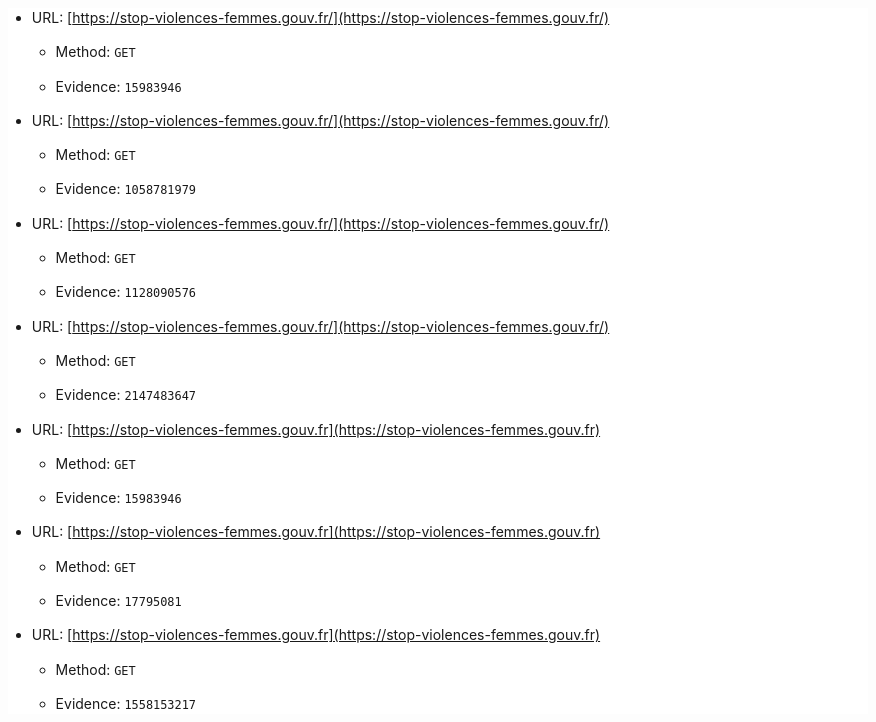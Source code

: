   
  
  
* URL: [https://stop-violences-femmes.gouv.fr/](https://stop-violences-femmes.gouv.fr/)
  
  
  * Method: `GET`
  
  
  * Evidence: `15983946`
  
  
  
  
* URL: [https://stop-violences-femmes.gouv.fr/](https://stop-violences-femmes.gouv.fr/)
  
  
  * Method: `GET`
  
  
  * Evidence: `1058781979`
  
  
  
  
* URL: [https://stop-violences-femmes.gouv.fr/](https://stop-violences-femmes.gouv.fr/)
  
  
  * Method: `GET`
  
  
  * Evidence: `1128090576`
  
  
  
  
* URL: [https://stop-violences-femmes.gouv.fr/](https://stop-violences-femmes.gouv.fr/)
  
  
  * Method: `GET`
  
  
  * Evidence: `2147483647`
  
  
  
  
* URL: [https://stop-violences-femmes.gouv.fr](https://stop-violences-femmes.gouv.fr)
  
  
  * Method: `GET`
  
  
  * Evidence: `15983946`
  
  
  
  
* URL: [https://stop-violences-femmes.gouv.fr](https://stop-violences-femmes.gouv.fr)
  
  
  * Method: `GET`
  
  
  * Evidence: `17795081`
  
  
  
  
* URL: [https://stop-violences-femmes.gouv.fr](https://stop-violences-femmes.gouv.fr)
  
  
  * Method: `GET`
  
  
  * Evidence: `1558153217`
  